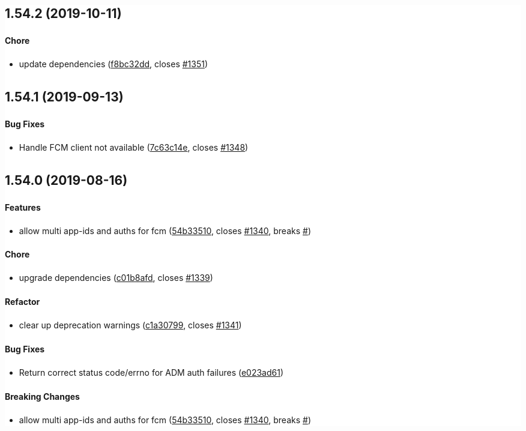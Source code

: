 

<a name="1.54.2"></a>
## 1.54.2 (2019-10-11)


#### Chore

*   update dependencies ([f8bc32dd](https://github.com/mozilla-services/autopush/commit/f8bc32dda3c3e716618d384891f252dc4fe512fd), closes [#1351](https://github.com/mozilla-services/autopush/issues/1351))



<a name="1.54.1"></a>
## 1.54.1 (2019-09-13)


#### Bug Fixes

*   Handle FCM client not available ([7c63c14e](https://github.com/mozilla-services/autopush/commit/7c63c14e72438fb0ffe811b7a3768c33459a63f6), closes [#1348](https://github.com/mozilla-services/autopush/issues/1348))



<a name="1.54.0"></a>
## 1.54.0 (2019-08-16)


#### Features

*   allow multi app-ids and auths for fcm ([54b33510](https://github.com/mozilla-services/autopush/commit/54b33510ade39761419763644023cdca0ac8617f), closes [#1340](https://github.com/mozilla-services/autopush/issues/1340), breaks [#](https://github.com/mozilla-services/autopush/issues/))

#### Chore

*   upgrade dependencies ([c01b8afd](https://github.com/mozilla-services/autopush/commit/c01b8afdcef9f65bd934cb1652bd24ef741437bc), closes [#1339](https://github.com/mozilla-services/autopush/issues/1339))

#### Refactor

*   clear up deprecation warnings ([c1a30799](https://github.com/mozilla-services/autopush/commit/c1a307992ac01ae6b3f1c89d0aa4c33404722345), closes [#1341](https://github.com/mozilla-services/autopush/issues/1341))

#### Bug Fixes

*   Return correct status code/errno for ADM auth failures ([e023ad61](https://github.com/mozilla-services/autopush/commit/e023ad612b1c544b94cfba5246cb29905577fb4e))

#### Breaking Changes

*   allow multi app-ids and auths for fcm ([54b33510](https://github.com/mozilla-services/autopush/commit/54b33510ade39761419763644023cdca0ac8617f), closes [#1340](https://github.com/mozilla-services/autopush/issues/1340), breaks [#](https://github.com/mozilla-services/autopush/issues/))
